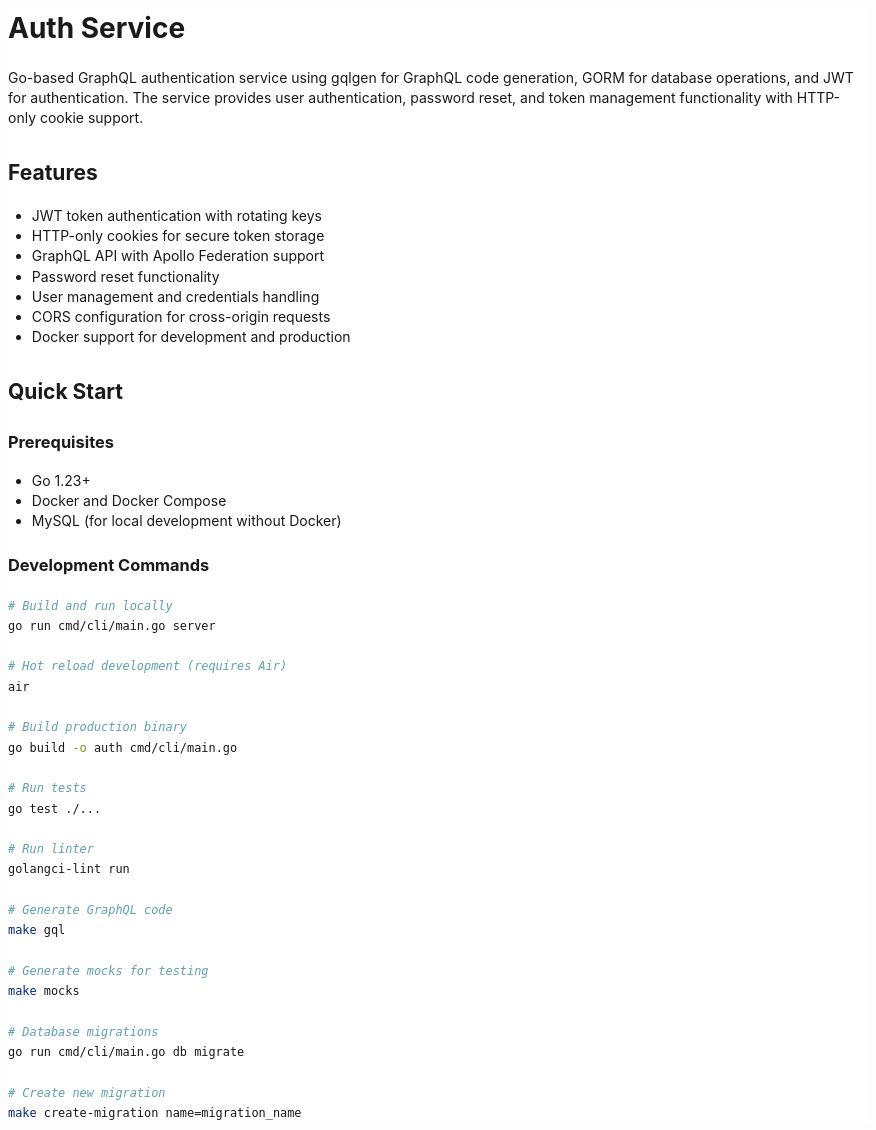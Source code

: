 # Auth Service

Go-based GraphQL authentication service using gqlgen for GraphQL code generation, GORM for database operations, and JWT for authentication. The service provides user authentication, password reset, and token management functionality with HTTP-only cookie support.

## Features

- JWT token authentication with rotating keys
- HTTP-only cookies for secure token storage
- GraphQL API with Apollo Federation support
- Password reset functionality
- User management and credentials handling
- CORS configuration for cross-origin requests
- Docker support for development and production

## Quick Start

### Prerequisites

- Go 1.23+
- Docker and Docker Compose
- MySQL (for local development without Docker)

### Development Commands

```bash
# Build and run locally
go run cmd/cli/main.go server

# Hot reload development (requires Air)
air

# Build production binary
go build -o auth cmd/cli/main.go

# Run tests
go test ./...

# Run linter
golangci-lint run

# Generate GraphQL code
make gql

# Generate mocks for testing
make mocks

# Database migrations
go run cmd/cli/main.go db migrate

# Create new migration
make create-migration name=migration_name
```
